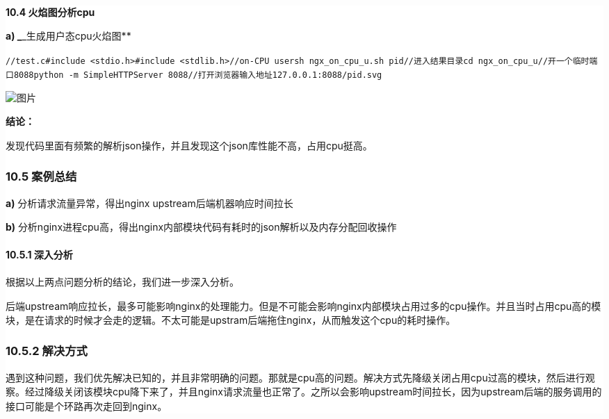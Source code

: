 **10.4 火焰图分析cpu**  
  
**a) _**_生成用户态cpu火焰图**

```
//test.c#include <stdio.h>#include <stdlib.h>//on-CPU usersh ngx_on_cpu_u.sh pid//进入结果目录cd ngx_on_cpu_u//开一个临时端口8088python -m SimpleHTTPServer 8088//打开浏览器输入地址127.0.0.1:8088/pid.svg
```

  

![图片](https://mmbiz.qpic.cn/mmbiz/yNKv1P4Q9eVkgtP4BDrBvrIo4LicUBuib8yfibicCuj0uCBo45uic2RXyLhDLKiaqWV3icWZ1YgEf0QibebuicAXvwFDz5A/640?wx_fmt=jpeg&wxfrom=5&wx_lazy=1&wx_co=1&tp=wxpic)

**结论：**

  

发现代码里面有频繁的解析json操作，并且发现这个json库性能不高，占用cpu挺高。

### 10.5 案例总结

**a)** 分析请求流量异常，得出nginx upstream后端机器响应时间拉长

**b)** 分析nginx进程cpu高，得出nginx内部模块代码有耗时的json解析以及内存分配回收操作

#### 10.5.1 深入分析

根据以上两点问题分析的结论，我们进一步深入分析。

后端upstream响应拉长，最多可能影响nginx的处理能力。但是不可能会影响nginx内部模块占用过多的cpu操作。并且当时占用cpu高的模块，是在请求的时候才会走的逻辑。不太可能是upstram后端拖住nginx，从而触发这个cpu的耗时操作。

### 10.5.2 解决方式

遇到这种问题，我们优先解决已知的，并且非常明确的问题。那就是cpu高的问题。解决方式先降级关闭占用cpu过高的模块，然后进行观察。经过降级关闭该模块cpu降下来了，并且nginx请求流量也正常了。之所以会影响upstream时间拉长，因为upstream后端的服务调用的接口可能是个环路再次走回到nginx。